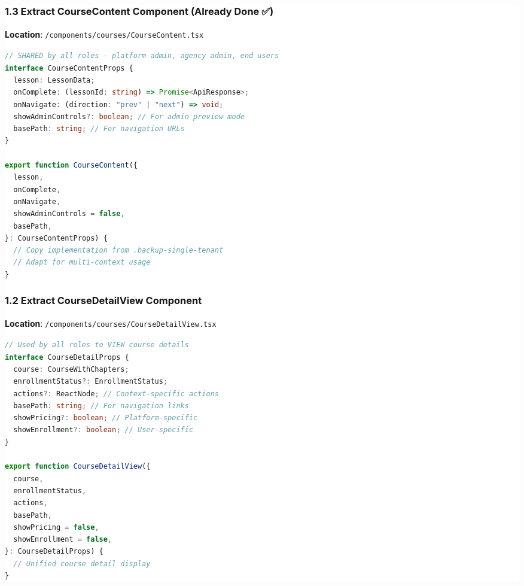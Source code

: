 ### 1.3 Extract CourseContent Component (Already Done ✅)

**Location**: `/components/courses/CourseContent.tsx`

```typescript
// SHARED by all roles - platform admin, agency admin, end users
interface CourseContentProps {
  lesson: LessonData;
  onComplete: (lessonId: string) => Promise<ApiResponse>;
  onNavigate: (direction: "prev" | "next") => void;
  showAdminControls?: boolean; // For admin preview mode
  basePath: string; // For navigation URLs
}

export function CourseContent({
  lesson,
  onComplete,
  onNavigate,
  showAdminControls = false,
  basePath,
}: CourseContentProps) {
  // Copy implementation from .backup-single-tenant
  // Adapt for multi-context usage
}
```

### 1.2 Extract CourseDetailView Component

**Location**: `/components/courses/CourseDetailView.tsx`

```typescript
// Used by all roles to VIEW course details
interface CourseDetailProps {
  course: CourseWithChapters;
  enrollmentStatus?: EnrollmentStatus;
  actions?: ReactNode; // Context-specific actions
  basePath: string; // For navigation links
  showPricing?: boolean; // Platform-specific
  showEnrollment?: boolean; // User-specific
}

export function CourseDetailView({
  course,
  enrollmentStatus,
  actions,
  basePath,
  showPricing = false,
  showEnrollment = false,
}: CourseDetailProps) {
  // Unified course detail display
}
```
